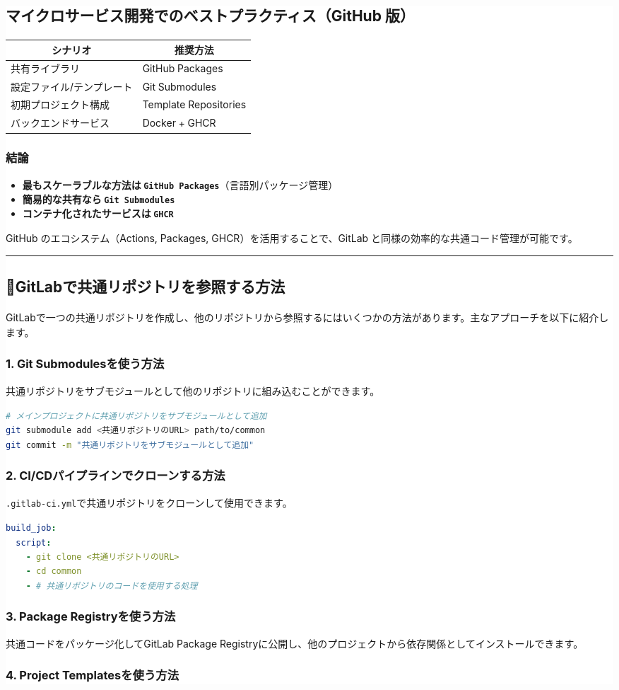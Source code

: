 
## **マイクロサービス開発でのベストプラクティス（GitHub 版）**
| シナリオ               | 推奨方法                  |
|-----------------------|--------------------------|
| 共有ライブラリ         | GitHub Packages          |
| 設定ファイル/テンプレート | Git Submodules           |
| 初期プロジェクト構成    | Template Repositories    |
| バックエンドサービス    | Docker + GHCR            |

### **結論**
- **最もスケーラブルな方法は `GitHub Packages`**（言語別パッケージ管理）  
- **簡易的な共有なら `Git Submodules`**  
- **コンテナ化されたサービスは `GHCR`**  

GitHub のエコシステム（Actions, Packages, GHCR）を活用することで、GitLab と同様の効率的な共通コード管理が可能です。

---


## 📝GitLabで共通リポジトリを参照する方法

GitLabで一つの共通リポジトリを作成し、他のリポジトリから参照するにはいくつかの方法があります。主なアプローチを以下に紹介します。

### 1. Git Submodulesを使う方法

共通リポジトリをサブモジュールとして他のリポジトリに組み込むことができます。

```bash
# メインプロジェクトに共通リポジトリをサブモジュールとして追加
git submodule add <共通リポジトリのURL> path/to/common
git commit -m "共通リポジトリをサブモジュールとして追加"
```

### 2. CI/CDパイプラインでクローンする方法

`.gitlab-ci.yml`で共通リポジトリをクローンして使用できます。

```yaml
build_job:
  script:
    - git clone <共通リポジトリのURL>
    - cd common
    - # 共通リポジトリのコードを使用する処理
```

### 3. Package Registryを使う方法

共通コードをパッケージ化してGitLab Package Registryに公開し、他のプロジェクトから依存関係としてインストールできます。

### 4. Project Templatesを使う方法
